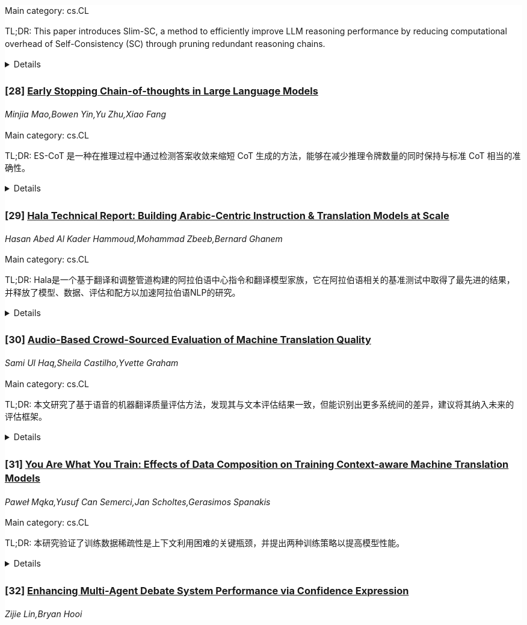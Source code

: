 Main category: cs.CL

TL;DR: This paper introduces Slim-SC, a method to efficiently improve LLM reasoning performance by reducing computational overhead of Self-Consistency (SC) through pruning redundant reasoning chains.


<details><summary>Details</summary></details>


### [28] [Early Stopping Chain-of-thoughts in Large Language Models](https://arxiv.org/abs/2509.14004)
*Minjia Mao,Bowen Yin,Yu Zhu,Xiao Fang*

Main category: cs.CL

TL;DR: ES-CoT 是一种在推理过程中通过检测答案收敛来缩短 CoT 生成的方法，能够在减少推理令牌数量的同时保持与标准 CoT 相当的准确性。


<details><summary>Details</summary></details>


### [29] [Hala Technical Report: Building Arabic-Centric Instruction & Translation Models at Scale](https://arxiv.org/abs/2509.14008)
*Hasan Abed Al Kader Hammoud,Mohammad Zbeeb,Bernard Ghanem*

Main category: cs.CL

TL;DR: Hala是一个基于翻译和调整管道构建的阿拉伯语中心指令和翻译模型家族，它在阿拉伯语相关的基准测试中取得了最先进的结果，并释放了模型、数据、评估和配方以加速阿拉伯语NLP的研究。


<details><summary>Details</summary></details>


### [30] [Audio-Based Crowd-Sourced Evaluation of Machine Translation Quality](https://arxiv.org/abs/2509.14023)
*Sami Ul Haq,Sheila Castilho,Yvette Graham*

Main category: cs.CL

TL;DR: 本文研究了基于语音的机器翻译质量评估方法，发现其与文本评估结果一致，但能识别出更多系统间的差异，建议将其纳入未来的评估框架。


<details><summary>Details</summary></details>


### [31] [You Are What You Train: Effects of Data Composition on Training Context-aware Machine Translation Models](https://arxiv.org/abs/2509.14031)
*Paweł Mąka,Yusuf Can Semerci,Jan Scholtes,Gerasimos Spanakis*

Main category: cs.CL

TL;DR: 本研究验证了训练数据稀疏性是上下文利用困难的关键瓶颈，并提出两种训练策略以提高模型性能。


<details><summary>Details</summary></details>


### [32] [Enhancing Multi-Agent Debate System Performance via Confidence Expression](https://arxiv.org/abs/2509.14034)
*Zijie Lin,Bryan Hooi*
